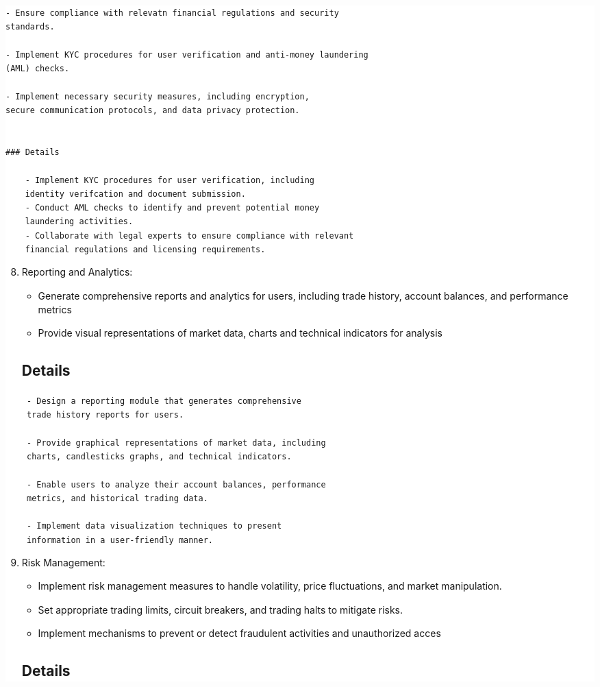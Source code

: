     - Ensure compliance with relevatn financial regulations and security
    standards.

    - Implement KYC procedures for user verification and anti-money laundering
    (AML) checks.

    - Implement necessary security measures, including encryption,
    secure communication protocols, and data privacy protection.


    ### Details

        - Implement KYC procedures for user verification, including
        identity verifcation and document submission.  
        - Conduct AML checks to identify and prevent potential money
        laundering activities.
        - Collaborate with legal experts to ensure compliance with relevant
        financial regulations and licensing requirements.


8. Reporting and Analytics:

    - Generate comprehensive reports and analytics for users,
    including trade history, account balances, and performance metrics

    - Provide visual representations of market data, charts and technical
    indicators for analysis  

    ## Details

        - Design a reporting module that generates comprehensive
        trade history reports for users.

        - Provide graphical representations of market data, including
        charts, candlesticks graphs, and technical indicators.

        - Enable users to analyze their account balances, performance
        metrics, and historical trading data.

        - Implement data visualization techniques to present
        information in a user-friendly manner.



9. Risk Management:

     - Implement risk management measures to handle volatility,
     price fluctuations, and market manipulation.


     - Set appropriate trading limits, circuit breakers, and trading
     halts to mitigate risks.

     - Implement mechanisms to prevent or detect fraudulent
     activities and unauthorized acces


     ## Details
